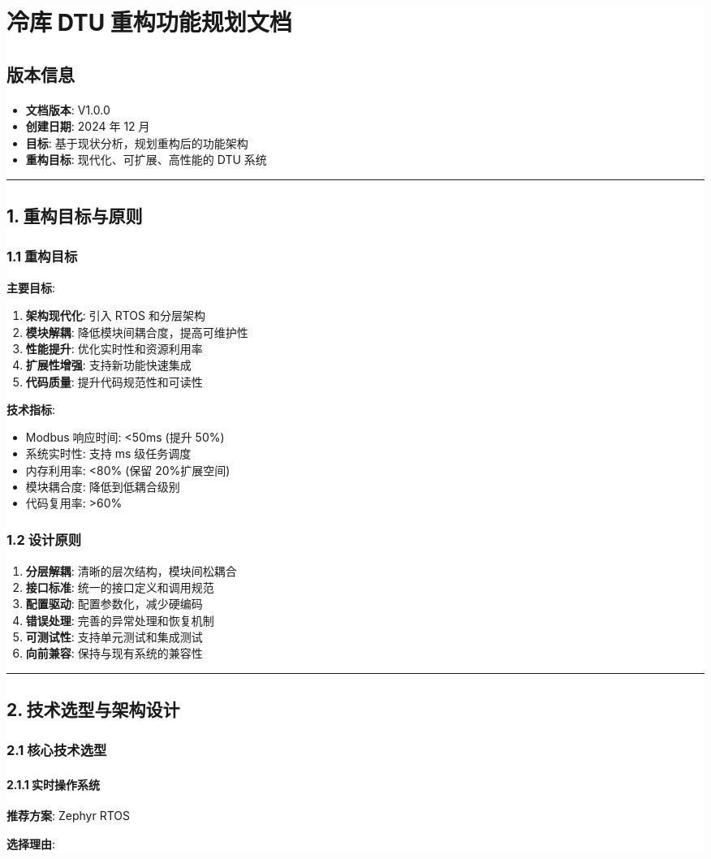 # 冷库 DTU 重构功能规划文档

## 版本信息

- **文档版本**: V1.0.0
- **创建日期**: 2024 年 12 月
- **目标**: 基于现状分析，规划重构后的功能架构
- **重构目标**: 现代化、可扩展、高性能的 DTU 系统

---

## 1. 重构目标与原则

### 1.1 重构目标

**主要目标**:

1. **架构现代化**: 引入 RTOS 和分层架构
2. **模块解耦**: 降低模块间耦合度，提高可维护性
3. **性能提升**: 优化实时性和资源利用率
4. **扩展性增强**: 支持新功能快速集成
5. **代码质量**: 提升代码规范性和可读性

**技术指标**:

- Modbus 响应时间: <50ms (提升 50%)
- 系统实时性: 支持 ms 级任务调度
- 内存利用率: <80% (保留 20%扩展空间)
- 模块耦合度: 降低到低耦合级别
- 代码复用率: >60%

### 1.2 设计原则

1. **分层解耦**: 清晰的层次结构，模块间松耦合
2. **接口标准**: 统一的接口定义和调用规范
3. **配置驱动**: 配置参数化，减少硬编码
4. **错误处理**: 完善的异常处理和恢复机制
5. **可测试性**: 支持单元测试和集成测试
6. **向前兼容**: 保持与现有系统的兼容性

---

## 2. 技术选型与架构设计

### 2.1 核心技术选型

#### 2.1.1 实时操作系统

**推荐方案**: Zephyr RTOS

**选择理由**:
